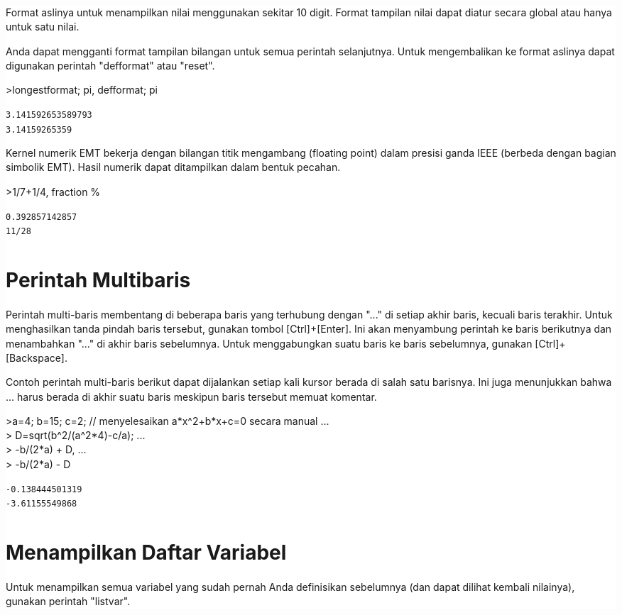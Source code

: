Format aslinya untuk menampilkan nilai menggunakan sekitar 10 digit.
Format tampilan nilai dapat diatur secara global atau hanya untuk satu
nilai.


Anda dapat mengganti format tampilan bilangan untuk semua perintah
selanjutnya. Untuk mengembalikan ke format aslinya dapat digunakan
perintah "defformat" atau "reset".


\>longestformat; pi, defformat; pi


    3.141592653589793
    3.14159265359

Kernel numerik EMT bekerja dengan bilangan titik mengambang (floating point)
dalam presisi ganda IEEE (berbeda dengan bagian simbolik EMT). Hasil numerik
dapat ditampilkan dalam bentuk pecahan.


\>1/7+1/4, fraction %


    0.392857142857
    11/28

# Perintah Multibaris

Perintah multi-baris membentang di beberapa baris yang terhubung
dengan "..." di setiap akhir baris, kecuali baris terakhir. Untuk
menghasilkan tanda pindah baris tersebut, gunakan tombol
[Ctrl]+[Enter]. Ini akan menyambung perintah ke baris berikutnya dan
menambahkan "..." di akhir baris sebelumnya. Untuk menggabungkan suatu
baris ke baris sebelumnya, gunakan [Ctrl]+[Backspace].


Contoh perintah multi-baris berikut dapat dijalankan setiap kali
kursor berada di salah satu barisnya. Ini juga menunjukkan bahwa ...
harus berada di akhir suatu baris meskipun baris tersebut memuat
komentar.


\>a=4; b=15; c=2; // menyelesaikan a\*x^2+b\*x+c=0 secara manual ...  
\>   D=sqrt(b^2/(a^2\*4)-c/a); ...  
\>   -b/(2\*a) + D, ...  
\>   -b/(2\*a) - D


    -0.138444501319
    -3.61155549868

# Menampilkan Daftar Variabel

Untuk menampilkan semua variabel yang sudah pernah Anda definisikan
sebelumnya (dan dapat dilihat kembali nilainya), gunakan perintah
"listvar".
